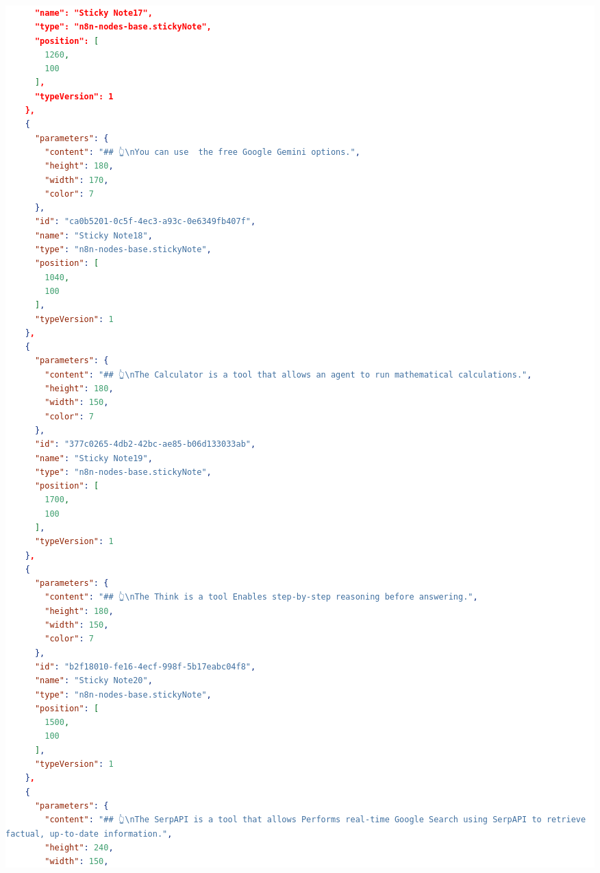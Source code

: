 ```json
      "name": "Sticky Note17",
      "type": "n8n-nodes-base.stickyNote",
      "position": [
        1260,
        100
      ],
      "typeVersion": 1
    },
    {
      "parameters": {
        "content": "## 👆\nYou can use  the free Google Gemini options.",
        "height": 180,
        "width": 170,
        "color": 7
      },
      "id": "ca0b5201-0c5f-4ec3-a93c-0e6349fb407f",
      "name": "Sticky Note18",
      "type": "n8n-nodes-base.stickyNote",
      "position": [
        1040,
        100
      ],
      "typeVersion": 1
    },
    {
      "parameters": {
        "content": "## 👆\nThe Calculator is a tool that allows an agent to run mathematical calculations.",
        "height": 180,
        "width": 150,
        "color": 7
      },
      "id": "377c0265-4db2-42bc-ae85-b06d133033ab",
      "name": "Sticky Note19",
      "type": "n8n-nodes-base.stickyNote",
      "position": [
        1700,
        100
      ],
      "typeVersion": 1
    },
    {
      "parameters": {
        "content": "## 👆\nThe Think is a tool Enables step-by-step reasoning before answering.",
        "height": 180,
        "width": 150,
        "color": 7
      },
      "id": "b2f18010-fe16-4ecf-998f-5b17eabc04f8",
      "name": "Sticky Note20",
      "type": "n8n-nodes-base.stickyNote",
      "position": [
        1500,
        100
      ],
      "typeVersion": 1
    },
    {
      "parameters": {
        "content": "## 👆\nThe SerpAPI is a tool that allows Performs real-time Google Search using SerpAPI to retrieve factual, up-to-date information.",
        "height": 240,
        "width": 150,
```